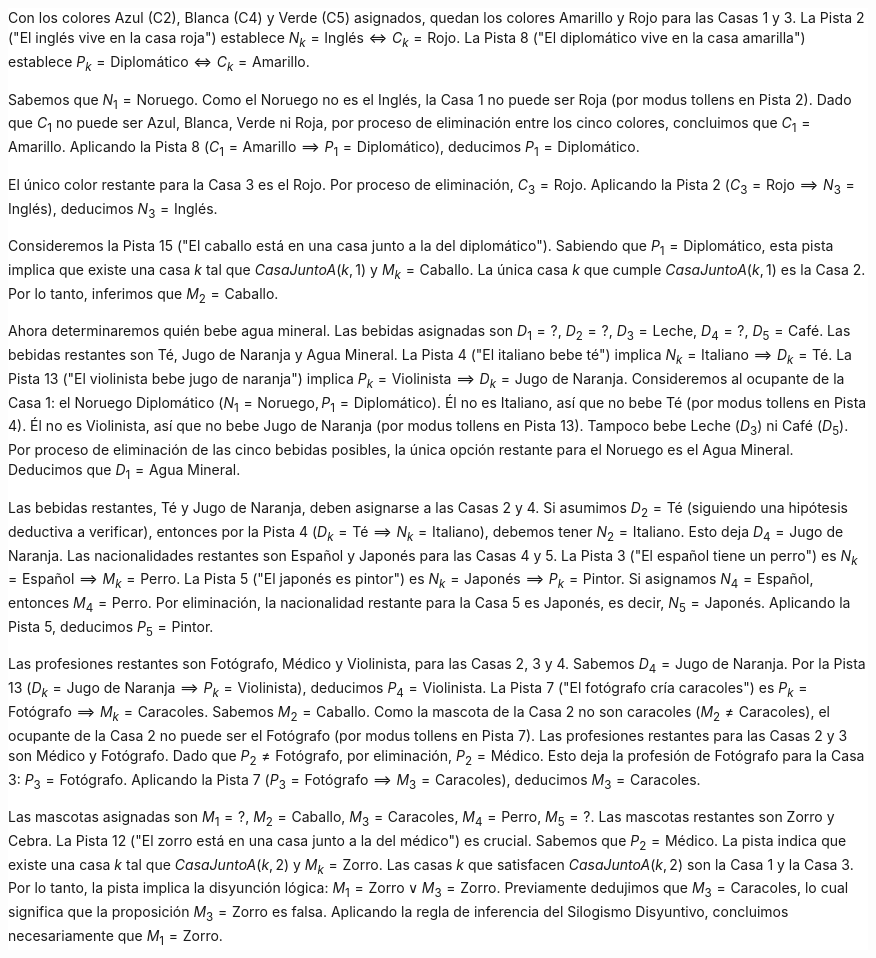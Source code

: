 Con los colores Azul (C2), Blanca (C4) y Verde (C5) asignados, quedan los colores Amarillo y Rojo para las Casas 1 y 3. La Pista 2 ("El inglés vive en la casa roja") establece $N_k = \text{Inglés} \iff C_k = \text{Rojo}$. La Pista 8 ("El diplomático vive en la casa amarilla") establece $P_k = \text{Diplomático} \iff C_k = \text{Amarillo}$.

Sabemos que $N_1 = \text{Noruego}$. Como el Noruego no es el Inglés, la Casa 1 no puede ser Roja (por modus tollens en Pista 2). Dado que $C_1$ no puede ser Azul, Blanca, Verde ni Roja, por proceso de eliminación entre los cinco colores, concluimos que $C_1 = \text{Amarillo}$. Aplicando la Pista 8 ($C_1 = \text{Amarillo} \implies P_1 = \text{Diplomático}$), deducimos $P_1 = \text{Diplomático}$.

El único color restante para la Casa 3 es el Rojo. Por proceso de eliminación, $C_3 = \text{Rojo}$. Aplicando la Pista 2 ($C_3 = \text{Rojo} \implies N_3 = \text{Inglés}$), deducimos $N_3 = \text{Inglés}$.

Consideremos la Pista 15 ("El caballo está en una casa junto a la del diplomático"). Sabiendo que $P_1 = \text{Diplomático}$, esta pista implica que existe una casa $k$ tal que $CasaJuntoA(k, 1)$ y $M_k = \text{Caballo}$. La única casa $k$ que cumple $CasaJuntoA(k, 1)$ es la Casa 2. Por lo tanto, inferimos que $M_2 = \text{Caballo}$.

Ahora determinaremos quién bebe agua mineral. Las bebidas asignadas son $D_1=?$, $D_2=?$, $D_3=\text{Leche}$, $D_4=?$, $D_5=\text{Café}$. Las bebidas restantes son Té, Jugo de Naranja y Agua Mineral. La Pista 4 ("El italiano bebe té") implica $N_k = \text{Italiano} \implies D_k = \text{Té}$. La Pista 13 ("El violinista bebe jugo de naranja") implica $P_k = \text{Violinista} \implies D_k = \text{Jugo de Naranja}$. Consideremos al ocupante de la Casa 1: el Noruego Diplomático ($N_1=\text{Noruego}, P_1=\text{Diplomático}$). Él no es Italiano, así que no bebe Té (por modus tollens en Pista 4). Él no es Violinista, así que no bebe Jugo de Naranja (por modus tollens en Pista 13). Tampoco bebe Leche ($D_3$) ni Café ($D_5$). Por proceso de eliminación de las cinco bebidas posibles, la única opción restante para el Noruego es el Agua Mineral. Deducimos que $D_1 = \text{Agua Mineral}$.

Las bebidas restantes, Té y Jugo de Naranja, deben asignarse a las Casas 2 y 4. Si asumimos $D_2 = \text{Té}$ (siguiendo una hipótesis deductiva a verificar), entonces por la Pista 4 ($D_k = \text{Té} \implies N_k = \text{Italiano}$), debemos tener $N_2 = \text{Italiano}$. Esto deja $D_4 = \text{Jugo de Naranja}$.
Las nacionalidades restantes son Español y Japonés para las Casas 4 y 5. La Pista 3 ("El español tiene un perro") es $N_k = \text{Español} \implies M_k = \text{Perro}$. La Pista 5 ("El japonés es pintor") es $N_k = \text{Japonés} \implies P_k = \text{Pintor}$. Si asignamos $N_4 = \text{Español}$, entonces $M_4 = \text{Perro}$. Por eliminación, la nacionalidad restante para la Casa 5 es Japonés, es decir, $N_5 = \text{Japonés}$. Aplicando la Pista 5, deducimos $P_5 = \text{Pintor}$.

Las profesiones restantes son Fotógrafo, Médico y Violinista, para las Casas 2, 3 y 4. Sabemos $D_4 = \text{Jugo de Naranja}$. Por la Pista 13 ($D_k = \text{Jugo de Naranja} \implies P_k = \text{Violinista}$), deducimos $P_4 = \text{Violinista}$.
La Pista 7 ("El fotógrafo cría caracoles") es $P_k = \text{Fotógrafo} \implies M_k = \text{Caracoles}$. Sabemos $M_2 = \text{Caballo}$. Como la mascota de la Casa 2 no son caracoles ($M_2 \neq \text{Caracoles}$), el ocupante de la Casa 2 no puede ser el Fotógrafo (por modus tollens en Pista 7). Las profesiones restantes para las Casas 2 y 3 son Médico y Fotógrafo. Dado que $P_2 \neq \text{Fotógrafo}$, por eliminación, $P_2 = \text{Médico}$. Esto deja la profesión de Fotógrafo para la Casa 3: $P_3 = \text{Fotógrafo}$. Aplicando la Pista 7 ($P_3 = \text{Fotógrafo} \implies M_3 = \text{Caracoles}$), deducimos $M_3 = \text{Caracoles}$.

Las mascotas asignadas son $M_1=?$, $M_2=\text{Caballo}$, $M_3=\text{Caracoles}$, $M_4=\text{Perro}$, $M_5=?$. Las mascotas restantes son Zorro y Cebra. La Pista 12 ("El zorro está en una casa junto a la del médico") es crucial. Sabemos que $P_2 = \text{Médico}$. La pista indica que existe una casa $k$ tal que $CasaJuntoA(k, 2)$ y $M_k = \text{Zorro}$. Las casas $k$ que satisfacen $CasaJuntoA(k, 2)$ son la Casa 1 y la Casa 3. Por lo tanto, la pista implica la disyunción lógica: $M_1 = \text{Zorro} \lor M_3 = \text{Zorro}$. Previamente dedujimos que $M_3 = \text{Caracoles}$, lo cual significa que la proposición $M_3 = \text{Zorro}$ es falsa. Aplicando la regla de inferencia del Silogismo Disyuntivo, concluimos necesariamente que $M_1 = \text{Zorro}$.
